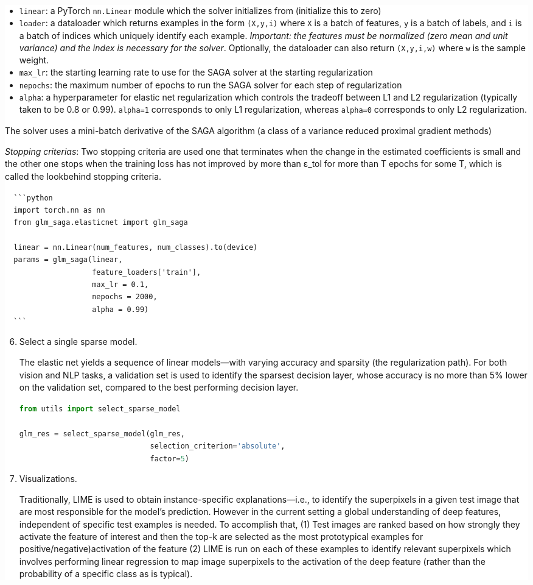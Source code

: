    - `linear`: a PyTorch `nn.Linear` module which the solver initializes from (initialize this to zero)
   - `loader`: a dataloader which returns examples in the form `(X,y,i)` where `X` is a batch of features, `y` is a batch of labels, and `i` is a batch of indices which uniquely identify each example. *Important: the features must be normalized (zero mean and unit variance) and the index is necessary for the solver*. Optionally, the dataloader can also return `(X,y,i,w)` where `w` is the sample weight.
   - `max_lr`: the starting learning rate to use for the SAGA solver at the starting regularization
   - `nepochs`: the maximum number of epochs to run the SAGA solver for each step of regularization
   - `alpha`: a hyperparameter for elastic net regularization which controls the tradeoff between L1 and L2 regularization (typically taken to be 0.8 or 0.99). `alpha=1` corresponds to only L1 regularization, whereas `alpha=0` corresponds to only L2 regularization.
   
   The solver uses a mini-batch derivative of the SAGA algorithm (a class of a variance reduced proximal gradient methods)
   
   *Stopping criterias*: Two stopping criteria are used one that terminates when the change in the estimated coefficients is small and the other one stops when the training loss has not improved by more than ε_tol for more than T epochs for some T, which is called the lookbehind stopping criteria.
   
      ```python
      import torch.nn as nn
      from glm_saga.elasticnet import glm_saga

      linear = nn.Linear(num_features, num_classes).to(device)    
      params = glm_saga(linear,
                        feature_loaders['train'],
                        max_lr = 0.1,
                        nepochs = 2000,
                        alpha = 0.99)
      ```
   
6. Select a single sparse model. 

   The elastic net yields a sequence of linear models—with varying accuracy and sparsity (the regularization path). For both vision and NLP tasks, a validation set is used to identify the sparsest decision layer, whose accuracy is no more than 5% lower on the validation set, compared to the best performing decision layer. 
   
      ```python
      from utils import select_sparse_model

      glm_res = select_sparse_model(glm_res,
                                    selection_criterion='absolute',
                                    factor=5)
      ```

6. Visualizations.
   
   Traditionally, LIME is used to obtain instance-specific explanations—i.e., to identify the superpixels in a given test image that are most responsible for the model’s prediction. However in the current setting a global understanding of deep features, independent of specific test examples is needed. To accomplish that, 
   	(1) Test images are ranked based on how strongly they activate the feature of interest and then the top-k are 	selected as the most prototypical examples for positive/negative)activation of the feature
   	(2) LIME is run on each of these examples to identify relevant superpixels which involves performing linear regression to map image superpixels to the activation of the deep feature (rather than the probability of a specific class as is typical).
